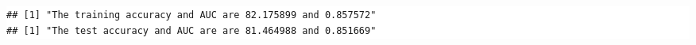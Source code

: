     ## [1] "The training accuracy and AUC are 82.175899 and 0.857572"
    ## [1] "The test accuracy and AUC are are 81.464988 and 0.851669"
